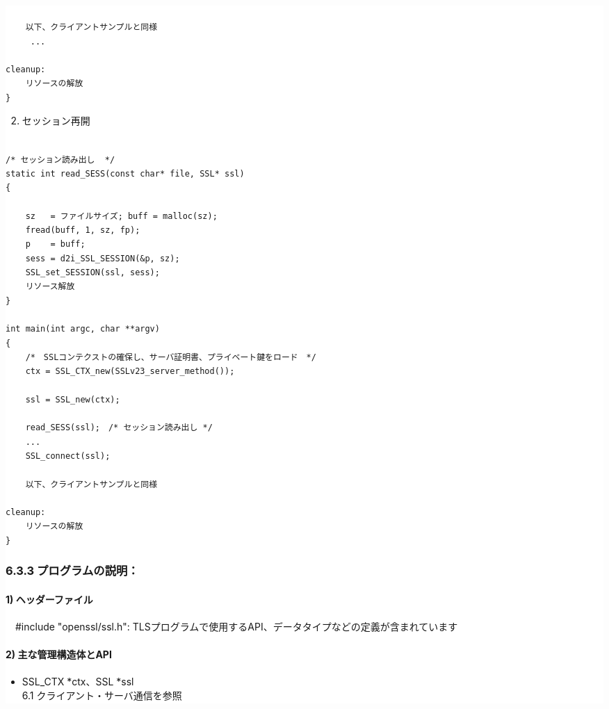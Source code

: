 ```

    以下、クライアントサンプルと同様
     ...

cleanup:
    リソースの解放
}
```


 2) セッション再開


```

/* セッション読み出し  */
static int read_SESS(const char* file, SSL* ssl)
{

    sz   = ファイルサイズ; buff = malloc(sz);
    fread(buff, 1, sz, fp);
    p    = buff;
    sess = d2i_SSL_SESSION(&p, sz);
    SSL_set_SESSION(ssl, sess);
    リソース解放
}

int main(int argc, char **argv)
{
    /*　SSLコンテクストの確保し、サーバ証明書、プライベート鍵をロード　*/
    ctx = SSL_CTX_new(SSLv23_server_method());

    ssl = SSL_new(ctx);

    read_SESS(ssl);　/* セッション読み出し */
    ...
    SSL_connect(ssl);

    以下、クライアントサンプルと同様

cleanup:
    リソースの解放
}
```
### 6.3.3 プログラムの説明：


#### 1) ヘッダーファイル
　#include "openssl/ssl.h": TLSプログラムで使用するAPI、データタイプなどの定義が含まれています

#### 2) 主な管理構造体とAPI
- SSL_CTX *ctx、SSL *ssl<br>
6.1 クライアント・サーバ通信を参照
